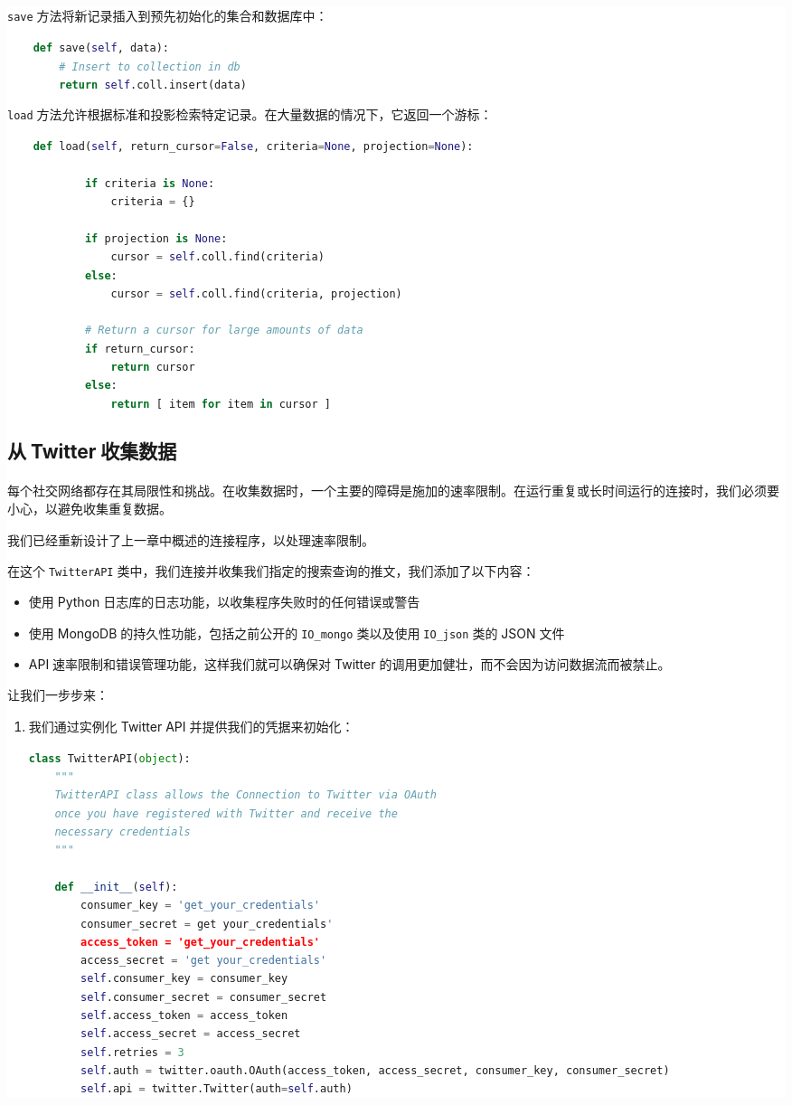 `save` 方法将新记录插入到预先初始化的集合和数据库中：

```py
    def save(self, data):
        # Insert to collection in db  
        return self.coll.insert(data)
```

`load` 方法允许根据标准和投影检索特定记录。在大量数据的情况下，它返回一个游标：

```py
    def load(self, return_cursor=False, criteria=None, projection=None):

            if criteria is None:
                criteria = {}

            if projection is None:
                cursor = self.coll.find(criteria)
            else:
                cursor = self.coll.find(criteria, projection)

            # Return a cursor for large amounts of data
            if return_cursor:
                return cursor
            else:
                return [ item for item in cursor ]
```

## 从 Twitter 收集数据

每个社交网络都存在其局限性和挑战。在收集数据时，一个主要的障碍是施加的速率限制。在运行重复或长时间运行的连接时，我们必须要小心，以避免收集重复数据。

我们已经重新设计了上一章中概述的连接程序，以处理速率限制。

在这个 `TwitterAPI` 类中，我们连接并收集我们指定的搜索查询的推文，我们添加了以下内容：

+   使用 Python 日志库的日志功能，以收集程序失败时的任何错误或警告

+   使用 MongoDB 的持久性功能，包括之前公开的 `IO_mongo` 类以及使用 `IO_json` 类的 JSON 文件

+   API 速率限制和错误管理功能，这样我们就可以确保对 Twitter 的调用更加健壮，而不会因为访问数据流而被禁止。

让我们一步步来：

1.  我们通过实例化 Twitter API 并提供我们的凭据来初始化：

    ```py
    class TwitterAPI(object):
        """
        TwitterAPI class allows the Connection to Twitter via OAuth
        once you have registered with Twitter and receive the 
        necessary credentials 
        """

        def __init__(self): 
            consumer_key = 'get_your_credentials'
            consumer_secret = get your_credentials'
            access_token = 'get_your_credentials'
            access_secret = 'get your_credentials'
            self.consumer_key = consumer_key
            self.consumer_secret = consumer_secret
            self.access_token = access_token
            self.access_secret = access_secret
            self.retries = 3
            self.auth = twitter.oauth.OAuth(access_token, access_secret, consumer_key, consumer_secret)
            self.api = twitter.Twitter(auth=self.auth)
    ```
